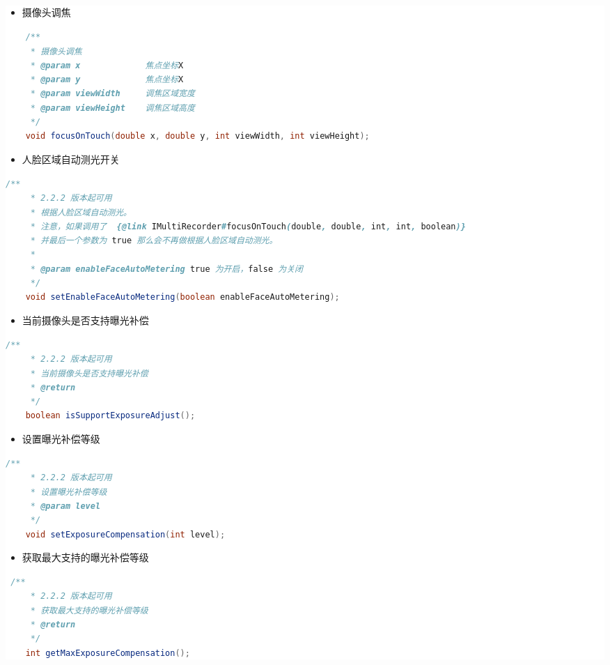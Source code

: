     
- 摄像头调焦
    
```java    
    /**
     * 摄像头调焦
     * @param x             焦点坐标X
     * @param y             焦点坐标X
     * @param viewWidth     调焦区域宽度
     * @param viewHeight    调焦区域高度
     */
    void focusOnTouch(double x, double y, int viewWidth, int viewHeight);
```

- 人脸区域自动测光开关

```java
/**
     * 2.2.2 版本起可用
     * 根据人脸区域自动测光。
     * 注意，如果调用了  {@link IMultiRecorder#focusOnTouch(double, double, int, int, boolean)}
     * 并最后一个参数为 true 那么会不再做根据人脸区域自动测光。
     *
     * @param enableFaceAutoMetering true 为开启，false 为关闭
     */
    void setEnableFaceAutoMetering(boolean enableFaceAutoMetering);
```

- 当前摄像头是否支持曝光补偿

```java
/**
     * 2.2.2 版本起可用
     * 当前摄像头是否支持曝光补偿
     * @return
     */
    boolean isSupportExposureAdjust();
```

- 设置曝光补偿等级

```java
/**
     * 2.2.2 版本起可用
     * 设置曝光补偿等级
     * @param level
     */
    void setExposureCompensation(int level);
```

- 获取最大支持的曝光补偿等级

```java
 /**
     * 2.2.2 版本起可用
     * 获取最大支持的曝光补偿等级
     * @return
     */
    int getMaxExposureCompensation();
```
